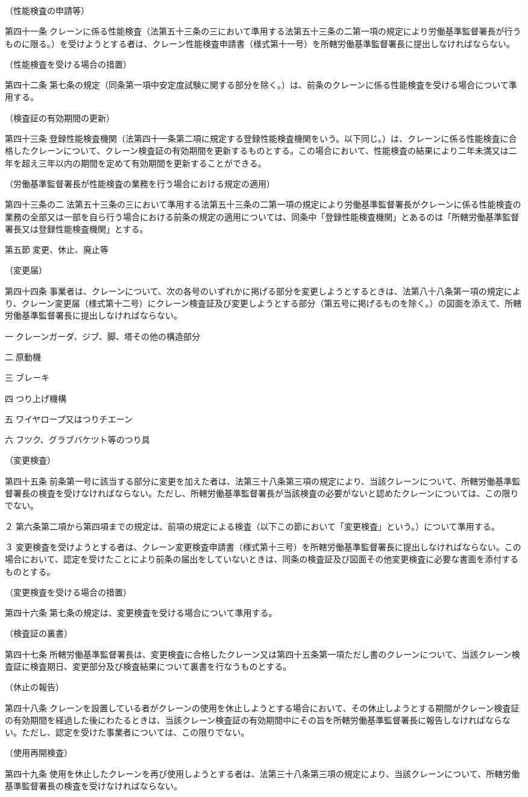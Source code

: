 （性能検査の申請等）

第四十一条 クレーンに係る性能検査（法第五十三条の三において準用する法第五十三条の二第一項の規定により労働基準監督署長が行うものに限る。）を受けようとする者は、クレーン性能検査申請書（様式第十一号）を所轄労働基準監督署長に提出しなければならない。

（性能検査を受ける場合の措置）

第四十二条 第七条の規定（同条第一項中安定度試験に関する部分を除く。）は、前条のクレーンに係る性能検査を受ける場合について準用する。

（検査証の有効期間の更新）

第四十三条 登録性能検査機関（法第四十一条第二項に規定する登録性能検査機関をいう。以下同じ。）は、クレーンに係る性能検査に合格したクレーンについて、クレーン検査証の有効期間を更新するものとする。この場合において、性能検査の結果により二年未満又は二年を超え三年以内の期間を定めて有効期間を更新することができる。

（労働基準監督署長が性能検査の業務を行う場合における規定の適用）

第四十三条の二 法第五十三条の三において準用する法第五十三条の二第一項の規定により労働基準監督署長がクレーンに係る性能検査の業務の全部又は一部を自ら行う場合における前条の規定の適用については、同条中「登録性能検査機関」とあるのは「所轄労働基準監督署長又は登録性能検査機関」とする。

第五節 変更、休止、廃止等

（変更届）

第四十四条 事業者は、クレーンについて、次の各号のいずれかに掲げる部分を変更しようとするときは、法第八十八条第一項の規定により、クレーン変更届（様式第十二号）にクレーン検査証及び変更しようとする部分（第五号に掲げるものを除く。）の図面を添えて、所轄労働基準監督署長に提出しなければならない。

一 クレーンガーダ、ジブ、脚、塔その他の構造部分

二 原動機

三 ブレーキ

四 つり上げ機構

五 ワイヤロープ又はつりチエーン

六 フツク、グラブバケツト等のつり具

（変更検査）

第四十五条 前条第一号に該当する部分に変更を加えた者は、法第三十八条第三項の規定により、当該クレーンについて、所轄労働基準監督署長の検査を受けなければならない。ただし、所轄労働基準監督署長が当該検査の必要がないと認めたクレーンについては、この限りでない。

２ 第六条第二項から第四項までの規定は、前項の規定による検査（以下この節において「変更検査」という。）について準用する。

３ 変更検査を受けようとする者は、クレーン変更検査申請書（様式第十三号）を所轄労働基準監督署長に提出しなければならない。この場合において、認定を受けたことにより前条の届出をしていないときは、同条の検査証及び図面その他変更検査に必要な書面を添付するものとする。

（変更検査を受ける場合の措置）

第四十六条 第七条の規定は、変更検査を受ける場合について準用する。

（検査証の裏書）

第四十七条 所轄労働基準監督署長は、変更検査に合格したクレーン又は第四十五条第一項ただし書のクレーンについて、当該クレーン検査証に検査期日、変更部分及び検査結果について裏書を行なうものとする。

（休止の報告）

第四十八条 クレーンを設置している者がクレーンの使用を休止しようとする場合において、その休止しようとする期間がクレーン検査証の有効期間を経過した後にわたるときは、当該クレーン検査証の有効期間中にその旨を所轄労働基準監督署長に報告しなければならない。ただし、認定を受けた事業者については、この限りでない。

（使用再開検査）

第四十九条 使用を休止したクレーンを再び使用しようとする者は、法第三十八条第三項の規定により、当該クレーンについて、所轄労働基準監督署長の検査を受けなければならない。
